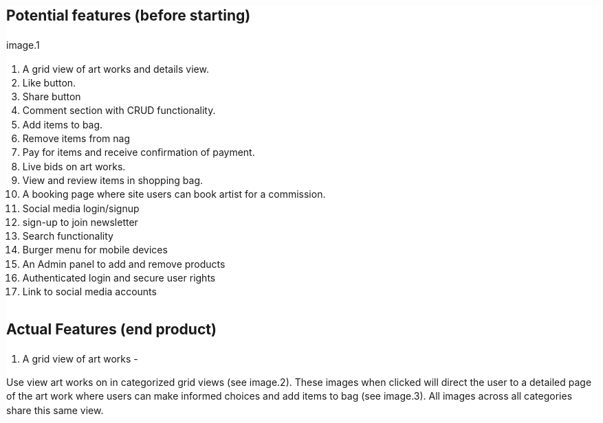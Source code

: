## Potential features (before starting)
image.1

1. A grid view of art works and details view.
2. Like button.
3. Share button
4. Comment section with CRUD functionality.
5. Add items to bag.
6. Remove items from nag
7. Pay for items and receive confirmation of payment. 
8. Live bids on art works.
9. View and review items in shopping bag.
10. A booking page where site users can book artist for a commission.
11. Social media login/signup
12. sign-up to join newsletter
13. Search functionality
14. Burger menu for mobile devices
15. An Admin panel to add and remove products
16. Authenticated login and secure user rights
17. Link to social media accounts

## Actual Features (end product)
1. A grid view of art works -

Use view art works on in categorized grid views (see image.2). These images when clicked will direct the user to a detailed page of the art work where users can make informed choices and add items to bag (see image.3). All images across all categories share this same view.
